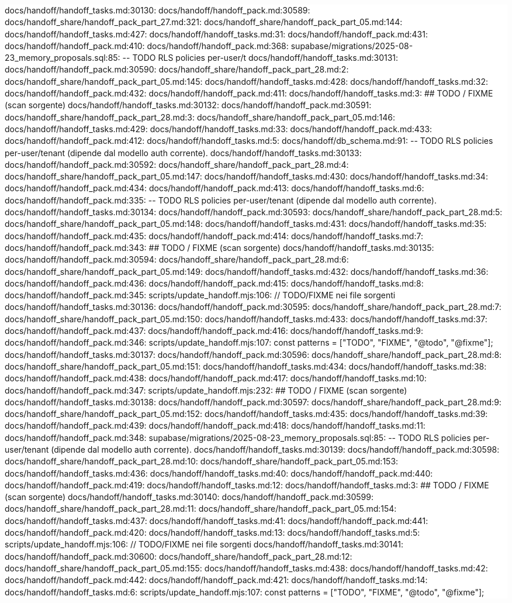 docs/handoff/handoff_tasks.md:30130: docs/handoff/handoff_pack.md:30589: docs/handoff_share/handoff_pack_part_27.md:321: docs/handoff_share/handoff_pack_part_05.md:144: docs/handoff/handoff_tasks.md:427: docs/handoff/handoff_tasks.md:31: docs/handoff/handoff_pack.md:431: docs/handoff/handoff_pack.md:410: docs/handoff/handoff_pack.md:368: supabase/migrations/2025-08-23_memory_proposals.sql:85: -- TODO RLS policies per-user/t
docs/handoff/handoff_tasks.md:30131: docs/handoff/handoff_pack.md:30590: docs/handoff_share/handoff_pack_part_28.md:2: docs/handoff_share/handoff_pack_part_05.md:145: docs/handoff/handoff_tasks.md:428: docs/handoff/handoff_tasks.md:32: docs/handoff/handoff_pack.md:432: docs/handoff/handoff_pack.md:411: docs/handoff/handoff_tasks.md:3: ## TODO / FIXME (scan sorgente)
docs/handoff/handoff_tasks.md:30132: docs/handoff/handoff_pack.md:30591: docs/handoff_share/handoff_pack_part_28.md:3: docs/handoff_share/handoff_pack_part_05.md:146: docs/handoff/handoff_tasks.md:429: docs/handoff/handoff_tasks.md:33: docs/handoff/handoff_pack.md:433: docs/handoff/handoff_pack.md:412: docs/handoff/handoff_tasks.md:5: docs/handoff/db_schema.md:91: -- TODO RLS policies per-user/tenant (dipende dal modello auth corrente).
docs/handoff/handoff_tasks.md:30133: docs/handoff/handoff_pack.md:30592: docs/handoff_share/handoff_pack_part_28.md:4: docs/handoff_share/handoff_pack_part_05.md:147: docs/handoff/handoff_tasks.md:430: docs/handoff/handoff_tasks.md:34: docs/handoff/handoff_pack.md:434: docs/handoff/handoff_pack.md:413: docs/handoff/handoff_tasks.md:6: docs/handoff/handoff_pack.md:335: -- TODO RLS policies per-user/tenant (dipende dal modello auth corrente).
docs/handoff/handoff_tasks.md:30134: docs/handoff/handoff_pack.md:30593: docs/handoff_share/handoff_pack_part_28.md:5: docs/handoff_share/handoff_pack_part_05.md:148: docs/handoff/handoff_tasks.md:431: docs/handoff/handoff_tasks.md:35: docs/handoff/handoff_pack.md:435: docs/handoff/handoff_pack.md:414: docs/handoff/handoff_tasks.md:7: docs/handoff/handoff_pack.md:343: ## TODO / FIXME (scan sorgente)
docs/handoff/handoff_tasks.md:30135: docs/handoff/handoff_pack.md:30594: docs/handoff_share/handoff_pack_part_28.md:6: docs/handoff_share/handoff_pack_part_05.md:149: docs/handoff/handoff_tasks.md:432: docs/handoff/handoff_tasks.md:36: docs/handoff/handoff_pack.md:436: docs/handoff/handoff_pack.md:415: docs/handoff/handoff_tasks.md:8: docs/handoff/handoff_pack.md:345: scripts/update_handoff.mjs:106: // TODO/FIXME nei file sorgenti
docs/handoff/handoff_tasks.md:30136: docs/handoff/handoff_pack.md:30595: docs/handoff_share/handoff_pack_part_28.md:7: docs/handoff_share/handoff_pack_part_05.md:150: docs/handoff/handoff_tasks.md:433: docs/handoff/handoff_tasks.md:37: docs/handoff/handoff_pack.md:437: docs/handoff/handoff_pack.md:416: docs/handoff/handoff_tasks.md:9: docs/handoff/handoff_pack.md:346: scripts/update_handoff.mjs:107: const patterns = ["TODO", "FIXME", "@todo", "@fixme"];
docs/handoff/handoff_tasks.md:30137: docs/handoff/handoff_pack.md:30596: docs/handoff_share/handoff_pack_part_28.md:8: docs/handoff_share/handoff_pack_part_05.md:151: docs/handoff/handoff_tasks.md:434: docs/handoff/handoff_tasks.md:38: docs/handoff/handoff_pack.md:438: docs/handoff/handoff_pack.md:417: docs/handoff/handoff_tasks.md:10: docs/handoff/handoff_pack.md:347: scripts/update_handoff.mjs:232: ## TODO / FIXME (scan sorgente)
docs/handoff/handoff_tasks.md:30138: docs/handoff/handoff_pack.md:30597: docs/handoff_share/handoff_pack_part_28.md:9: docs/handoff_share/handoff_pack_part_05.md:152: docs/handoff/handoff_tasks.md:435: docs/handoff/handoff_tasks.md:39: docs/handoff/handoff_pack.md:439: docs/handoff/handoff_pack.md:418: docs/handoff/handoff_tasks.md:11: docs/handoff/handoff_pack.md:348: supabase/migrations/2025-08-23_memory_proposals.sql:85: -- TODO RLS policies per-user/tenant (dipende dal modello auth corrente).
docs/handoff/handoff_tasks.md:30139: docs/handoff/handoff_pack.md:30598: docs/handoff_share/handoff_pack_part_28.md:10: docs/handoff_share/handoff_pack_part_05.md:153: docs/handoff/handoff_tasks.md:436: docs/handoff/handoff_tasks.md:40: docs/handoff/handoff_pack.md:440: docs/handoff/handoff_pack.md:419: docs/handoff/handoff_tasks.md:12: docs/handoff/handoff_tasks.md:3: ## TODO / FIXME (scan sorgente)
docs/handoff/handoff_tasks.md:30140: docs/handoff/handoff_pack.md:30599: docs/handoff_share/handoff_pack_part_28.md:11: docs/handoff_share/handoff_pack_part_05.md:154: docs/handoff/handoff_tasks.md:437: docs/handoff/handoff_tasks.md:41: docs/handoff/handoff_pack.md:441: docs/handoff/handoff_pack.md:420: docs/handoff/handoff_tasks.md:13: docs/handoff/handoff_tasks.md:5: scripts/update_handoff.mjs:106: // TODO/FIXME nei file sorgenti
docs/handoff/handoff_tasks.md:30141: docs/handoff/handoff_pack.md:30600: docs/handoff_share/handoff_pack_part_28.md:12: docs/handoff_share/handoff_pack_part_05.md:155: docs/handoff/handoff_tasks.md:438: docs/handoff/handoff_tasks.md:42: docs/handoff/handoff_pack.md:442: docs/handoff/handoff_pack.md:421: docs/handoff/handoff_tasks.md:14: docs/handoff/handoff_tasks.md:6: scripts/update_handoff.mjs:107: const patterns = ["TODO", "FIXME", "@todo", "@fixme"];